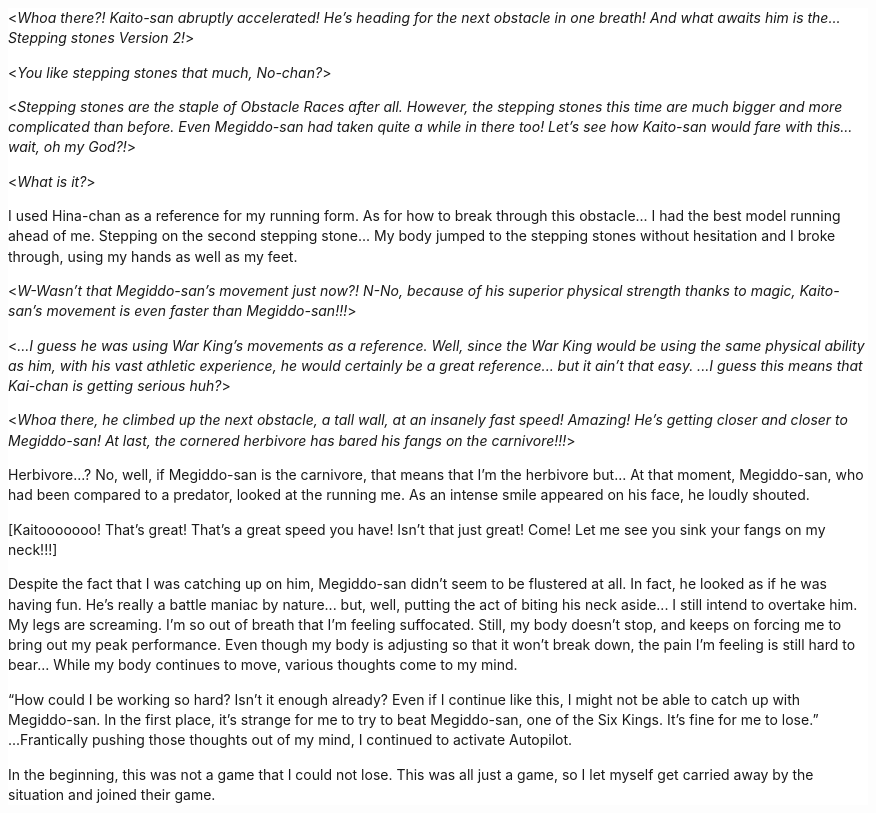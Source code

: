 &lt;_Whoa there?! Kaito-san abruptly accelerated! He’s heading for the next
obstacle in one breath! And what awaits him is the... Stepping stones Version
2!_&gt;

&lt;_You like stepping stones that much, No-chan?_&gt;

&lt;_Stepping stones are the staple of Obstacle Races after all. However, the
stepping stones this time are much bigger and more complicated than before. Even
Megiddo-san had taken quite a while in there too! Let’s see how Kaito-san would
fare with this... wait, oh my God?!_&gt;

&lt;_What is it?_&gt;

I used Hina-chan as a reference for my running form. As for how to break through
this obstacle... I had the best model running ahead of me. Stepping on the
second stepping stone... My body jumped to the stepping stones without
hesitation and I broke through, using my hands as well as my feet.

&lt;_W-Wasn’t that Megiddo-san’s movement just now?! N-No, because of his
superior physical strength thanks to magic, Kaito-san’s movement is even faster
than Megiddo-san!!!_&gt;

&lt;_...I guess he was using War King’s movements as a reference. Well, since
the War King would be using the same physical ability as him, with his vast
athletic experience, he would certainly be a great reference... but it ain’t
that easy. ...I guess this means that Kai-chan is getting serious huh?_&gt;

&lt;_Whoa there, he climbed up the next obstacle, a tall wall, at an insanely
fast speed! Amazing! He’s getting closer and closer to Megiddo-san! At last, the
cornered herbivore has bared his fangs on the carnivore!!!_&gt;

Herbivore...? No, well, if Megiddo-san is the carnivore, that means that I’m the
herbivore but... At that moment, Megiddo-san, who had been compared to a
predator, looked at the running me. As an intense smile appeared on his face, he
loudly shouted.

[Kaitooooooo! That’s great! That’s a great speed you have! Isn’t that just
great! Come! Let me see you sink your fangs on my neck!!!]

Despite the fact that I was catching up on him, Megiddo-san didn’t seem to be
flustered at all. In fact, he looked as if he was having fun. He’s really a
battle maniac by nature... but, well, putting the act of biting his neck
aside... I still intend to overtake him. My legs are screaming. I’m so out of
breath that I’m feeling suffocated. Still, my body doesn’t stop, and keeps on
forcing me to bring out my peak performance. Even though my body is adjusting so
that it won’t break down, the pain I’m feeling is still hard to bear... While my
body continues to move, various thoughts come to my mind.

“How could I be working so hard? Isn’t it enough already? Even if I continue
like this, I might not be able to catch up with Megiddo-san. In the first place,
it’s strange for me to try to beat Megiddo-san, one of the Six Kings. It’s fine
for me to lose.” ...Frantically pushing those thoughts out of my mind, I
continued to activate Autopilot.

In the beginning, this was not a game that I could not lose. This was all just a
game, so I let myself get carried away by the situation and joined their game.
